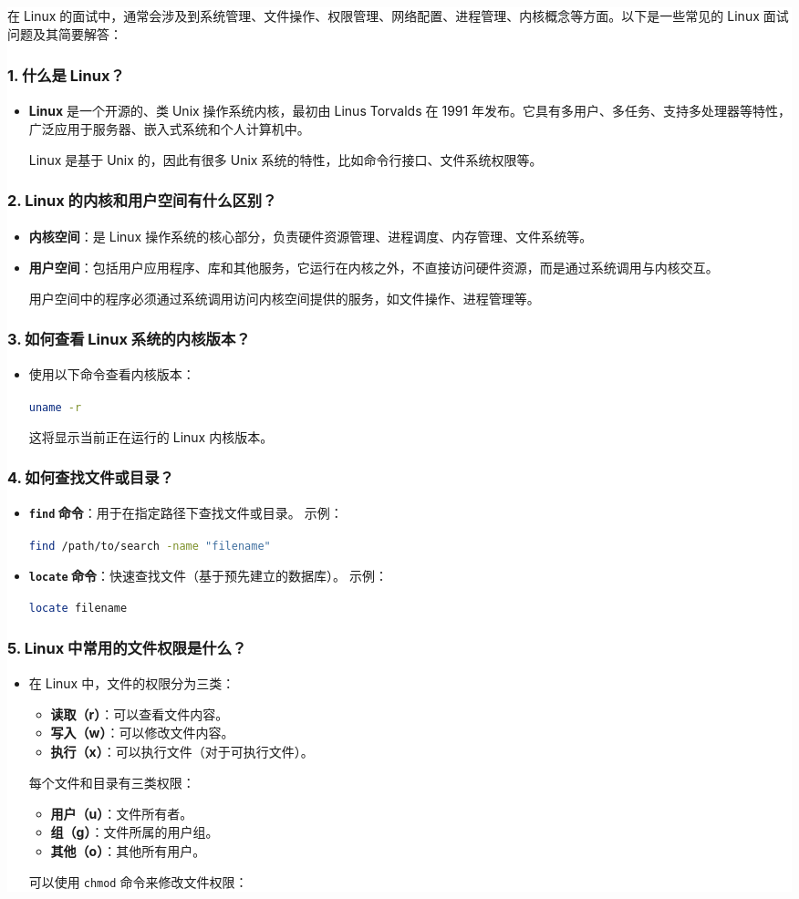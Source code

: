 在 Linux 的面试中，通常会涉及到系统管理、文件操作、权限管理、网络配置、进程管理、内核概念等方面。以下是一些常见的 Linux 面试问题及其简要解答：

### 1. **什么是 Linux？**

- **Linux** 是一个开源的、类 Unix 操作系统内核，最初由 Linus Torvalds 在 1991 年发布。它具有多用户、多任务、支持多处理器等特性，广泛应用于服务器、嵌入式系统和个人计算机中。
    
    Linux 是基于 Unix 的，因此有很多 Unix 系统的特性，比如命令行接口、文件系统权限等。
    

### 2. **Linux 的内核和用户空间有什么区别？**

- **内核空间**：是 Linux 操作系统的核心部分，负责硬件资源管理、进程调度、内存管理、文件系统等。
    
- **用户空间**：包括用户应用程序、库和其他服务，它运行在内核之外，不直接访问硬件资源，而是通过系统调用与内核交互。
    
    用户空间中的程序必须通过系统调用访问内核空间提供的服务，如文件操作、进程管理等。
    

### 3. **如何查看 Linux 系统的内核版本？**

- 使用以下命令查看内核版本：
    
    ```bash
    uname -r
    ```
    
    这将显示当前正在运行的 Linux 内核版本。

### 4. **如何查找文件或目录？**

- **`find` 命令**：用于在指定路径下查找文件或目录。 示例：
    
    ```bash
    find /path/to/search -name "filename"
    ```
    
- **`locate` 命令**：快速查找文件（基于预先建立的数据库）。 示例：
    
    ```bash
    locate filename
    ```
    

### 5. **Linux 中常用的文件权限是什么？**

- 在 Linux 中，文件的权限分为三类：
    
    - **读取（r）**：可以查看文件内容。
    - **写入（w）**：可以修改文件内容。
    - **执行（x）**：可以执行文件（对于可执行文件）。
    
    每个文件和目录有三类权限：
    
    - **用户（u）**：文件所有者。
    - **组（g）**：文件所属的用户组。
    - **其他（o）**：其他所有用户。
    
    可以使用 `chmod` 命令来修改文件权限：
    